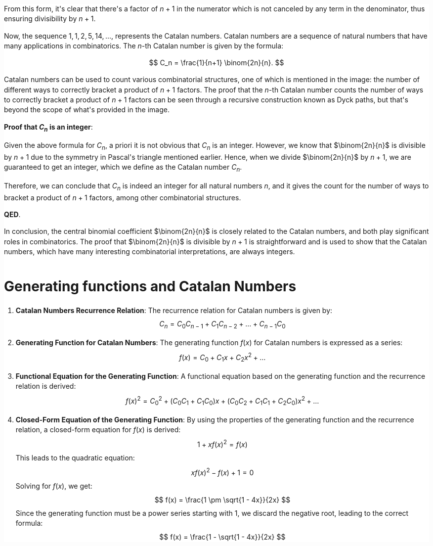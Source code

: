 From this form, it's clear that there's a factor of $n+1$ in the numerator which is not canceled by any term in the denominator, thus ensuring divisibility by $n+1$.

Now, the sequence $1, 1, 2, 5, 14, \ldots$, represents the Catalan numbers. Catalan numbers are a sequence of natural numbers that have many applications in combinatorics. The $n$-th Catalan number is given by the formula:

$$ C_n = \frac{1}{n+1} \binom{2n}{n}. $$

Catalan numbers can be used to count various combinatorial structures, one of which is mentioned in the image: the number of different ways to correctly bracket a product of $n+1$ factors. The proof that the $n$-th Catalan number counts the number of ways to correctly bracket a product of $n+1$ factors can be seen through a recursive construction known as Dyck paths, but that's beyond the scope of what's provided in the image.

**Proof that $C_n$ is an integer**:

Given the above formula for $C_n$, a priori it is not obvious that $C_n$ is an integer. However, we know that $\binom{2n}{n}$ is divisible by $n+1$ due to the symmetry in Pascal's triangle mentioned earlier. Hence, when we divide $\binom{2n}{n}$ by $n+1$, we are guaranteed to get an integer, which we define as the Catalan number $C_n$.

Therefore, we can conclude that $C_n$ is indeed an integer for all natural numbers $n$, and it gives the count for the number of ways to bracket a product of $n+1$ factors, among other combinatorial structures.

**QED**.

In conclusion, the central binomial coefficient $\binom{2n}{n}$ is closely related to the Catalan numbers, and both play significant roles in combinatorics. The proof that $\binom{2n}{n}$ is divisible by $n+1$ is straightforward and is used to show that the Catalan numbers, which have many interesting combinatorial interpretations, are always integers.

# Generating functions and Catalan Numbers 

1. **Catalan Numbers Recurrence Relation**:
   The recurrence relation for Catalan numbers is given by:
   $$ C_n = C_0C_{n-1} + C_1C_{n-2} + \ldots + C_{n-1}C_0 $$

2. **Generating Function for Catalan Numbers**:
   The generating function $f(x)$ for Catalan numbers is expressed as a series:
   $$ f(x) = C_0 + C_1x + C_2x^2 + \ldots $$

3. **Functional Equation for the Generating Function**:
   A functional equation based on the generating function and the recurrence relation is derived:
   $$ f(x)^2 = C_0^2 + (C_0C_1 + C_1C_0)x + (C_0C_2 + C_1C_1 + C_2C_0)x^2 + \ldots $$

4. **Closed-Form Equation of the Generating Function**:
   By using the properties of the generating function and the recurrence relation, a closed-form equation for $f(x)$ is derived:
   $$ 1 + xf(x)^2 = f(x) $$
   This leads to the quadratic equation:
   $$ xf(x)^2 - f(x) + 1 = 0 $$
   Solving for $f(x)$, we get:
   $$ f(x) = \frac{1 \pm \sqrt{1 - 4x}}{2x} $$
   Since the generating function must be a power series starting with $1$, we discard the negative root, leading to the correct formula:
   $$ f(x) = \frac{1 - \sqrt{1 - 4x}}{2x} $$
